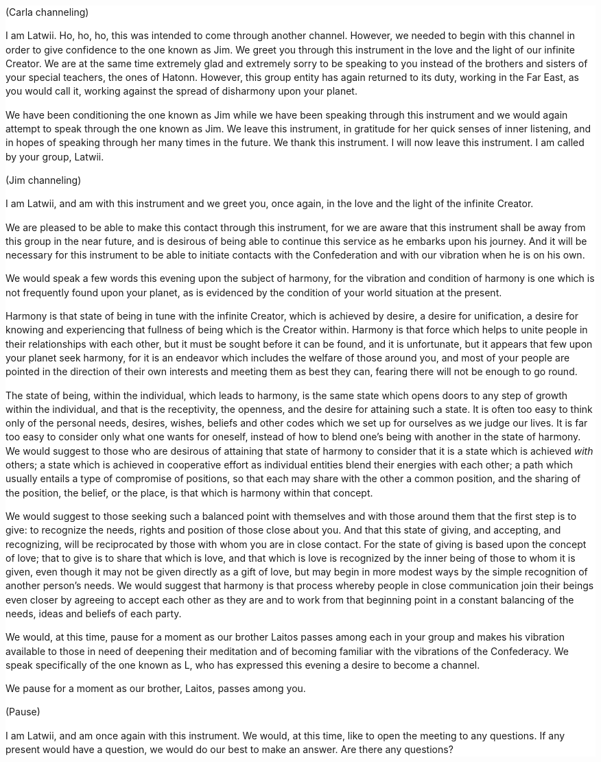 <p class="channel-type">(Carla channeling)</p>
<p>I am Latwii. Ho, ho, ho, this was intended to come through another channel. However, we needed to begin with this channel in order to give confidence to the one known as Jim. We greet you through this instrument in the love and the light of our infinite Creator. We are at the same time extremely glad and extremely sorry to be speaking to you instead of the brothers and sisters of your special teachers, the ones of Hatonn. However, this group entity has again returned to its duty, working in the Far East, as you would call it, working against the spread of disharmony upon your planet.</p>
<p>We have been conditioning the one known as Jim while we have been speaking through this instrument and we would again attempt to speak through the one known as Jim. We leave this instrument, in gratitude for her quick senses of inner listening, and in hopes of speaking through her many times in the future. We thank this instrument. I will now leave this instrument. I am called by your group, Latwii.</p>
<p class="channel-type">(Jim channeling)</p>
<p>I am Latwii, and am with this instrument and we greet you, once again, in the love and the light of the infinite Creator.</p>
<p>We are pleased to be able to make this contact through this instrument, for we are aware that this instrument shall be away from this group in the near future, and is desirous of being able to continue this service as he embarks upon his journey. And it will be necessary for this instrument to be able to initiate contacts with the Confederation and with our vibration when he is on his own.</p>
<p>We would speak a few words this evening upon the subject of harmony, for the vibration and condition of harmony is one which is not frequently found upon your planet, as is evidenced by the condition of your world situation at the present.</p>
<p>Harmony is that state of being in tune with the infinite Creator, which is achieved by desire, a desire for unification, a desire for knowing and experiencing that fullness of being which is the Creator within. Harmony is that force which helps to unite people in their relationships with each other, but it must be sought before it can be found, and it is unfortunate, but it appears that few upon your planet seek harmony, for it is an endeavor which includes the welfare of those around you, and most of your people are pointed in the direction of their own interests and meeting them as best they can, fearing there will not be enough to go round.</p>
<p>The state of being, within the individual, which leads to harmony, is the same state which opens doors to any step of growth within the individual, and that is the receptivity, the openness, and the desire for attaining such a state. It is often too easy to think only of the personal needs, desires, wishes, beliefs and other codes which we set up for ourselves as we judge our lives. It is far too easy to consider only what one wants for oneself, instead of how to blend one’s being with another in the state of harmony. We would suggest to those who are desirous of attaining that state of harmony to consider that it is a state which is achieved <em>with</em> others; a state which is achieved in cooperative effort as individual entities blend their energies with each other; a path which usually entails a type of compromise of positions, so that each may share with the other a common position, and the sharing of the position, the belief, or the place, is that which is harmony within that concept.</p>
<p>We would suggest to those seeking such a balanced point with themselves and with those around them that the first step is to give: to recognize the needs, rights and position of those close about you. And that this state of giving, and accepting, and recognizing, will be reciprocated by those with whom you are in close contact. For the state of giving is based upon the concept of love; that to give is to share that which is love, and that which is love is recognized by the inner being of those to whom it is given, even though it may not be given directly as a gift of love, but may begin in more modest ways by the simple recognition of another person’s needs. We would suggest that harmony is that process whereby people in close communication join their beings even closer by agreeing to accept each other as they are and to work from that beginning point in a constant balancing of the needs, ideas and beliefs of each party.</p>
<p>We would, at this time, pause for a moment as our brother Laitos passes among each in your group and makes his vibration available to those in need of deepening their meditation and of becoming familiar with the vibrations of the Confederacy. We speak specifically of the one known as L, who has expressed this evening a desire to become a channel.</p>
<p>We pause for a moment as our brother, Laitos, passes among you.</p>
<p class="comment">(Pause)</p>
<p>I am Latwii, and am once again with this instrument. We would, at this time, like to open the meeting to any questions. If any present would have a question, we would do our best to make an answer. Are there any questions?</p>